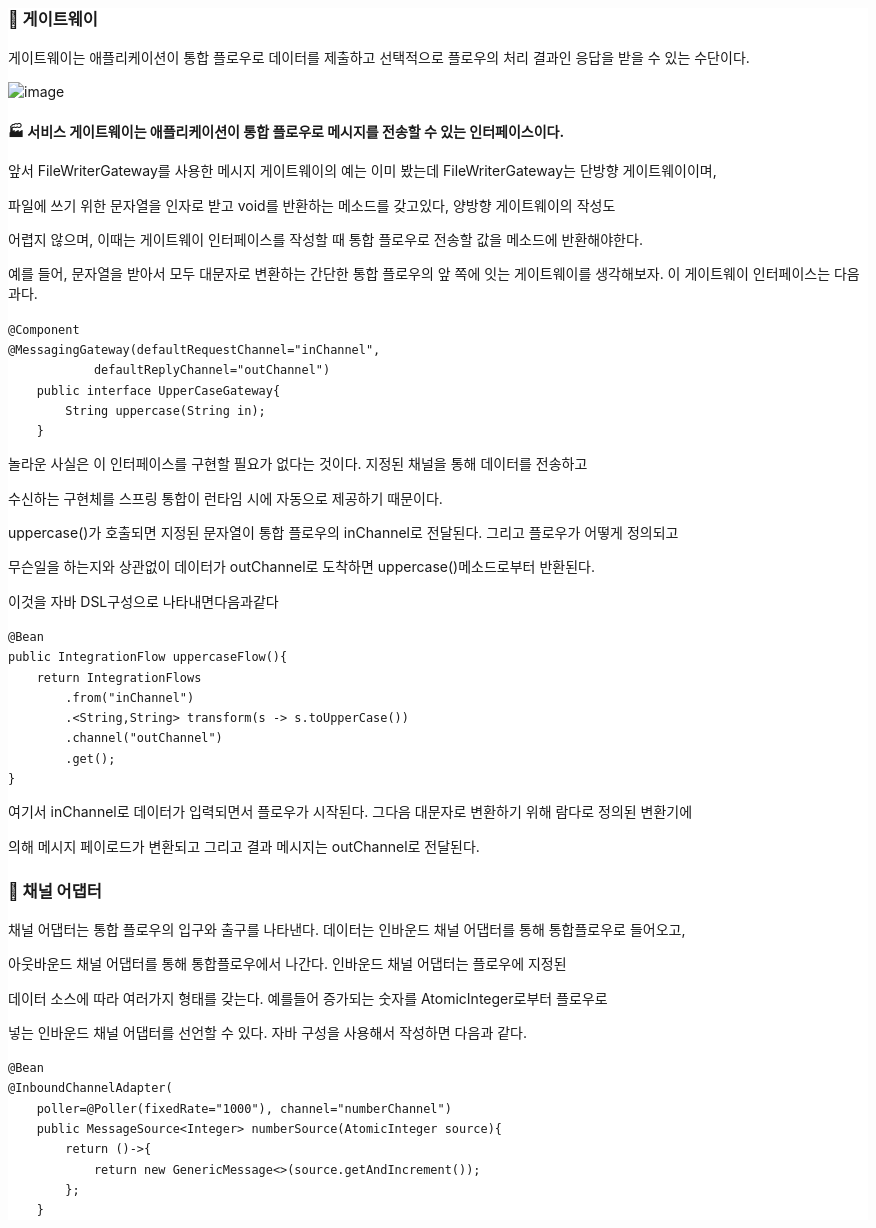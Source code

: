 ### 🌟 게이트웨이
게이트웨이는 애플리케이션이 통합 플로우로 데이터를 제출하고 선택적으로 플로우의 처리 결과인 응답을 받을 수 있는 수단이다.

![image](https://user-images.githubusercontent.com/40031858/108596171-b148f700-73c6-11eb-97c5-f01bfef17516.png)


#### 🏭 서비스 게이트웨이는 애플리케이션이 통합 플로우로 메시지를 전송할 수 있는 인터페이스이다.

앞서 FileWriterGateway를 사용한 메시지 게이트웨이의 예는 이미 봤는데 FileWriterGateway는 단방향 게이트웨이이며,

파일에 쓰기 위한 문자열을 인자로 받고 void를 반환하는 메소드를 갖고있다, 양방향 게이트웨이의 작성도 

어렵지 않으며, 이때는 게이트웨이 인터페이스를 작성할 때 통합 플로우로 전송할 값을 메소드에 반환해야한다.

예를 들어, 문자열을 받아서 모두 대문자로 변환하는 간단한 통합 플로우의 앞 쪽에 잇는 게이트웨이를 생각해보자. 이 게이트웨이 인터페이스는 다음과다.

```
@Component
@MessagingGateway(defaultRequestChannel="inChannel",
            defaultReplyChannel="outChannel")
    public interface UpperCaseGateway{
        String uppercase(String in);        
    }
```

놀라운 사실은 이 인터페이스를 구현할 필요가 없다는 것이다. 지정된 채널을 통해 데이터를 전송하고

수신하는 구현체를 스프링 통합이 런타임 시에 자동으로 제공하기 때문이다.

uppercase()가 호출되면 지정된 문자열이 통합 플로우의 inChannel로 전달된다. 그리고 플로우가 어떻게 정의되고

무슨일을 하는지와 상관없이 데이터가 outChannel로 도착하면 uppercase()메소드로부터 반환된다.

이것을 자바 DSL구성으로 나타내면다음과같다
```
@Bean
public IntegrationFlow uppercaseFlow(){
    return IntegrationFlows
        .from("inChannel")
        .<String,String> transform(s -> s.toUpperCase())
        .channel("outChannel")
        .get();
}
```

여기서 inChannel로 데이터가 입력되면서 플로우가 시작된다. 그다음 대문자로 변환하기 위해 람다로 정의된 변환기에

의해 메시지 페이로드가 변환되고 그리고 결과 메시지는 outChannel로 전달된다.

### 🌟 채널 어댑터

채널 어댑터는 통합 플로우의 입구와 출구를 나타낸다. 데이터는 인바운드 채널 어댑터를 통해 통합플로우로 들어오고,

아웃바운드 채널 어댑터를 통해 통합플로우에서 나간다. 인바운드 채널 어댑터는 플로우에 지정된

데이터 소스에 따라 여러가지 형태를 갖는다. 예를들어 증가되는 숫자를 AtomicInteger로부터 플로우로

넣는 인바운드 채널 어댑터를 선언할 수 있다. 자바 구성을 사용해서 작성하면 다음과 같다.
```
@Bean
@InboundChannelAdapter(
    poller=@Poller(fixedRate="1000"), channel="numberChannel")
    public MessageSource<Integer> numberSource(AtomicInteger source){
        return ()->{
            return new GenericMessage<>(source.getAndIncrement());
        };
    }
```
